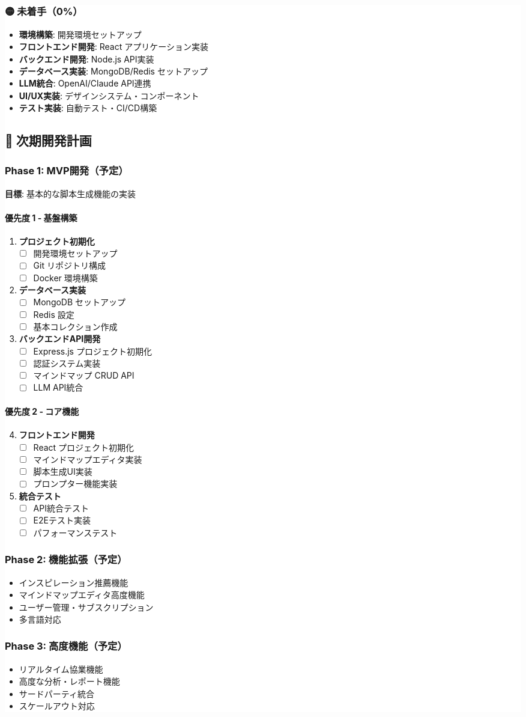 ### 🟡 未着手（0%）
- **環境構築**: 開発環境セットアップ
- **フロントエンド開発**: React アプリケーション実装
- **バックエンド開発**: Node.js API実装
- **データベース実装**: MongoDB/Redis セットアップ
- **LLM統合**: OpenAI/Claude API連携
- **UI/UX実装**: デザインシステム・コンポーネント
- **テスト実装**: 自動テスト・CI/CD構築

## 🎯 次期開発計画

### Phase 1: MVP開発（予定）
**目標**: 基本的な脚本生成機能の実装

#### 優先度 1 - 基盤構築
1. **プロジェクト初期化**
   - [ ] 開発環境セットアップ
   - [ ] Git リポジトリ構成
   - [ ] Docker 環境構築

2. **データベース実装**
   - [ ] MongoDB セットアップ
   - [ ] Redis 設定
   - [ ] 基本コレクション作成

3. **バックエンドAPI開発**
   - [ ] Express.js プロジェクト初期化
   - [ ] 認証システム実装
   - [ ] マインドマップ CRUD API
   - [ ] LLM API統合

#### 優先度 2 - コア機能
4. **フロントエンド開発**
   - [ ] React プロジェクト初期化
   - [ ] マインドマップエディタ実装
   - [ ] 脚本生成UI実装
   - [ ] プロンプター機能実装

5. **統合テスト**
   - [ ] API統合テスト
   - [ ] E2Eテスト実装
   - [ ] パフォーマンステスト

### Phase 2: 機能拡張（予定）
- インスピレーション推薦機能
- マインドマップエディタ高度機能
- ユーザー管理・サブスクリプション
- 多言語対応

### Phase 3: 高度機能（予定）
- リアルタイム協業機能
- 高度な分析・レポート機能
- サードパーティ統合
- スケールアウト対応
